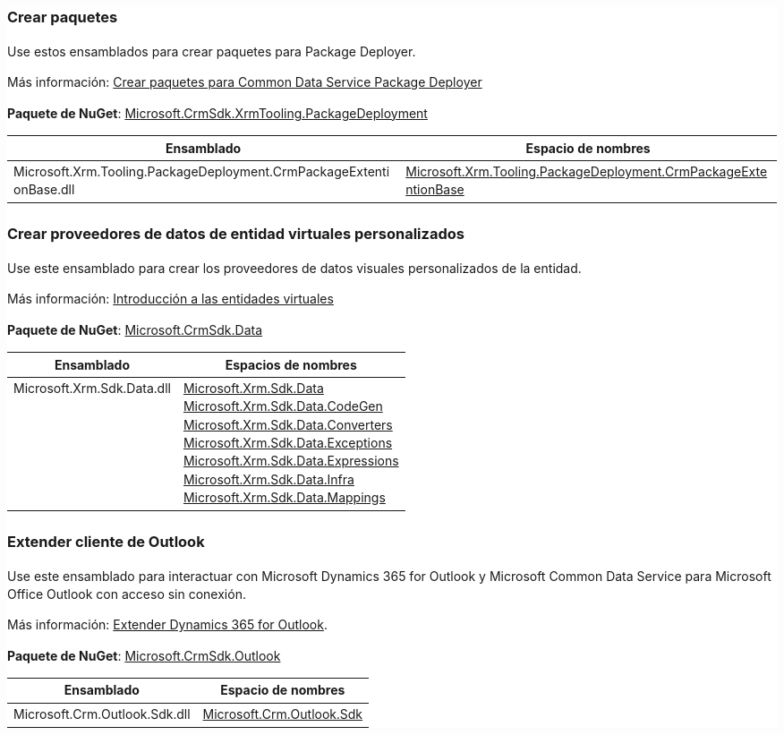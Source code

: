 ### <a name="create-packages"></a>Crear paquetes

Use estos ensamblados para crear paquetes para Package Deployer.

Más información: [Crear paquetes para Common Data Service Package Deployer](/dynamics365/customer-engagement/developer/create-packages-package-deployer)

**Paquete de NuGet**: [Microsoft.CrmSdk.XrmTooling.PackageDeployment](https://www.nuget.org/packages/Microsoft.CrmSdk.XrmTooling.PackageDeployment/)

|Ensamblado|Espacio de nombres  |
|---------|---------|
|Microsoft.Xrm.Tooling.PackageDeployment.CrmPackageExtentionBase.dll|[Microsoft.Xrm.Tooling.PackageDeployment.CrmPackageExtentionBase](/dotnet/api/microsoft.xrm.tooling.packagedeployment.crmpackageextentionbase)|

### <a name="create-custom-virtual-entity-data-providers"></a>Crear proveedores de datos de entidad virtuales personalizados

Use este ensamblado para crear los proveedores de datos visuales personalizados de la entidad. 

Más información: [Introducción a las entidades virtuales](/dynamics365/customer-engagement/developer/virtual-entities/get-started-ve)

**Paquete de NuGet**: [Microsoft.CrmSdk.Data](https://www.nuget.org/packages/Microsoft.CrmSdk.Data/)

|Ensamblado  |Espacios de nombres  |
|---------|---------|
|Microsoft.Xrm.Sdk.Data.dll|[Microsoft.Xrm.Sdk.Data](/dotnet/api/microsoft.xrm.sdk.data)<br />[Microsoft.Xrm.Sdk.Data.CodeGen](/api/microsoft.xrm.sdk.data.codegen)<br />[Microsoft.Xrm.Sdk.Data.Converters](/dotnet/api/microsoft.xrm.sdk.data.converters)<br />[Microsoft.Xrm.Sdk.Data.Exceptions](/dotnet/api/microsoft.xrm.sdk.data.exceptions)<br />[Microsoft.Xrm.Sdk.Data.Expressions](/dotnet/api/microsoft.xrm.sdk.data.expressions)<br />[Microsoft.Xrm.Sdk.Data.Infra](/dotnet/api/microsoft.xrm.sdk.data.infra)<br />[Microsoft.Xrm.Sdk.Data.Mappings](/dotnet/api/microsoft.xrm.sdk.data.mappings)|

### <a name="extend-outlook-client"></a>Extender cliente de Outlook

Use este ensamblado para interactuar con Microsoft Dynamics 365 for Outlook y Microsoft Common Data Service para Microsoft Office Outlook con acceso sin conexión. 

Más información: [Extender Dynamics 365 for Outlook](/dynamics365/customer-engagement/developer/extend-customer-engagement-outlook).

**Paquete de NuGet**: [Microsoft.CrmSdk.Outlook](https://www.nuget.org/packages/Microsoft.CrmSdk.Outlook/)

|Ensamblado|Espacio de nombres|
|---------|---------|
|Microsoft.Crm.Outlook.Sdk.dll|[Microsoft.Crm.Outlook.Sdk](/dotnet/api/microsoft.crm.outlook.sdk)|

